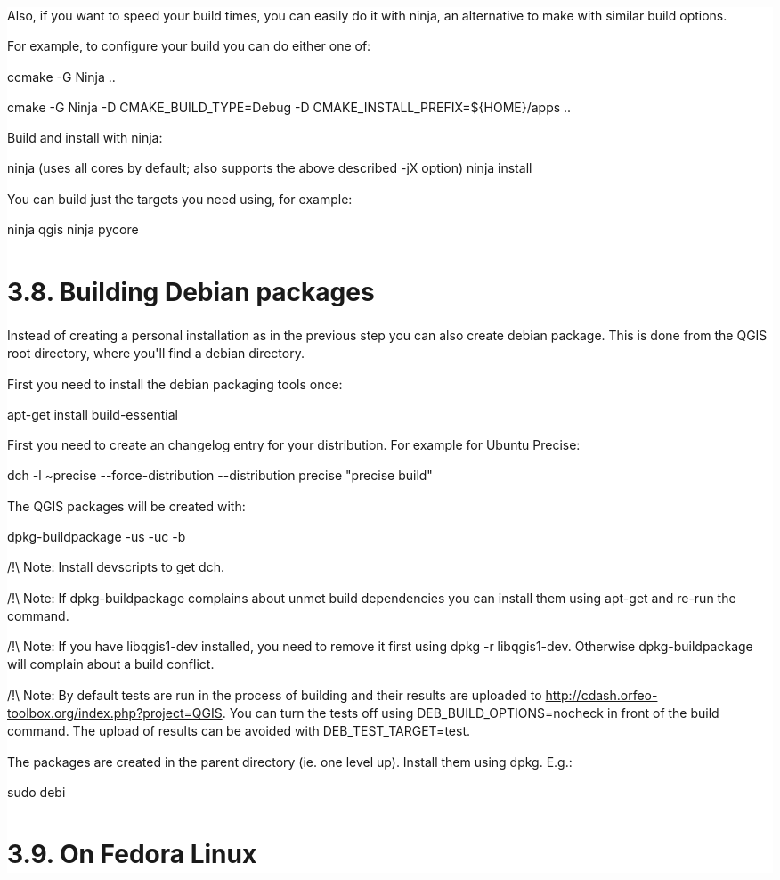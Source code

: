 Also, if you want to speed your build times, you can easily do it with ninja,
an alternative to make with similar build options.

For example, to configure your build you can do either one of:

  ccmake -G Ninja ..

  cmake -G Ninja -D CMAKE_BUILD_TYPE=Debug -D CMAKE_INSTALL_PREFIX=${HOME}/apps ..

Build and install with ninja:

  ninja (uses all cores by default; also supports the above described -jX option)
  ninja install

You can build just the targets you need using, for example:

  ninja qgis
  ninja pycore


  3.8. Building Debian packages
  =============================

Instead of creating a personal installation as in the previous step you can
also create debian package. This is done from the QGIS root directory, where
you'll find a debian directory.

First you need to install the debian packaging tools once:

  apt-get install build-essential

First you need to create an changelog entry for your distribution. For example
for Ubuntu Precise:

  dch -l ~precise --force-distribution --distribution precise "precise build"

The QGIS packages will be created with:

  dpkg-buildpackage -us -uc -b

/!\ Note: Install devscripts to get dch.

/!\ Note: If dpkg-buildpackage complains about unmet build dependencies
you can install them using apt-get and re-run the command.

/!\ Note: If you have libqgis1-dev installed, you need to remove it first
using dpkg -r libqgis1-dev.  Otherwise dpkg-buildpackage will complain about a
build conflict.

/!\ Note: By default tests are run in the process of building and their
results are uploaded to http://cdash.orfeo-toolbox.org/index.php?project=QGIS.
You can turn the tests off using DEB_BUILD_OPTIONS=nocheck in front of the
build command. The upload of results can be avoided with DEB_TEST_TARGET=test.

The packages are created in the parent directory (ie. one level up).
Install them using dpkg.  E.g.:

  sudo debi


  3.9. On Fedora Linux
  ====================
